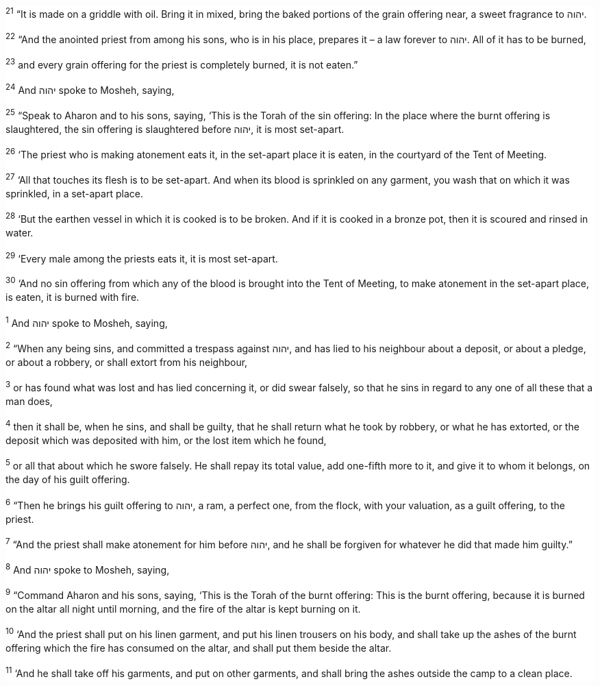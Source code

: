 <sup>21</sup> “It is made on a griddle with oil. Bring it in mixed, bring the baked portions of the grain offering near, a sweet fragrance to יהוה.

<sup>22</sup> “And the anointed priest from among his sons, who is in his place, prepares it – a law forever to יהוה. All of it has to be burned,

<sup>23</sup> and every grain offering for the priest is completely burned, it is not eaten.”

<sup>24</sup> And יהוה spoke to Mosheh, saying,

<sup>25</sup> “Speak to Aharon and to his sons, saying, ‘This is the Torah of the sin offering: In the place where the burnt offering is slaughtered, the sin offering is slaughtered before יהוה, it is most set-apart.

<sup>26</sup> ‘The priest who is making atonement eats it, in the set-apart place it is eaten, in the courtyard of the Tent of Meeting.

<sup>27</sup> ‘All that touches its flesh is to be set-apart. And when its blood is sprinkled on any garment, you wash that on which it was sprinkled, in a set-apart place.

<sup>28</sup> ‘But the earthen vessel in which it is cooked is to be broken. And if it is cooked in a bronze pot, then it is scoured and rinsed in water.

<sup>29</sup> ‘Every male among the priests eats it, it is most set-apart.

<sup>30</sup> ‘And no sin offering from which any of the blood is brought into the Tent of Meeting, to make atonement in the set-apart place, is eaten, it is burned with fire.

<sup>1</sup> And יהוה spoke to Mosheh, saying,

<sup>2</sup> “When any being sins, and committed a trespass against יהוה, and has lied to his neighbour about a deposit, or about a pledge, or about a robbery, or shall extort from his neighbour,

<sup>3</sup> or has found what was lost and has lied concerning it, or did swear falsely, so that he sins in regard to any one of all these that a man does,

<sup>4</sup> then it shall be, when he sins, and shall be guilty, that he shall return what he took by robbery, or what he has extorted, or the deposit which was deposited with him, or the lost item which he found,

<sup>5</sup> or all that about which he swore falsely. He shall repay its total value, add one-fifth more to it, and give it to whom it belongs, on the day of his guilt offering.

<sup>6</sup> “Then he brings his guilt offering to יהוה, a ram, a perfect one, from the flock, with your valuation, as a guilt offering, to the priest.

<sup>7</sup> “And the priest shall make atonement for him before יהוה, and he shall be forgiven for whatever he did that made him guilty.”

<sup>8</sup> And יהוה spoke to Mosheh, saying,

<sup>9</sup> “Command Aharon and his sons, saying, ‘This is the Torah of the burnt offering: This is the burnt offering, because it is burned on the altar all night until morning, and the fire of the altar is kept burning on it.

<sup>10</sup> ‘And the priest shall put on his linen garment, and put his linen trousers on his body, and shall take up the ashes of the burnt offering which the fire has consumed on the altar, and shall put them beside the altar.

<sup>11</sup> ‘And he shall take off his garments, and put on other garments, and shall bring the ashes outside the camp to a clean place.
